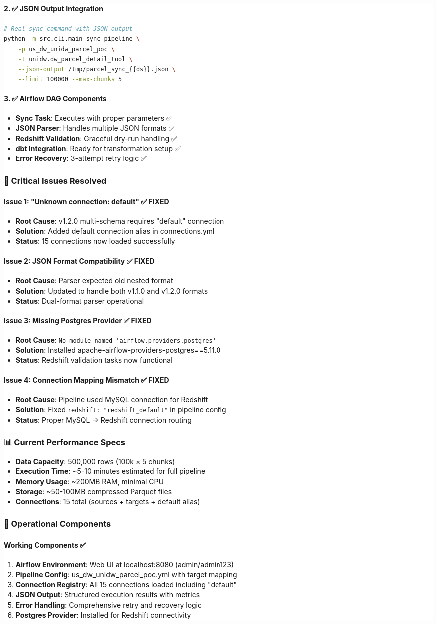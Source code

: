 #### **2. ✅ JSON Output Integration**
```bash
# Real sync command with JSON output
python -m src.cli.main sync pipeline \
    -p us_dw_unidw_parcel_poc \
    -t unidw.dw_parcel_detail_tool \
    --json-output /tmp/parcel_sync_{{ds}}.json \
    --limit 100000 --max-chunks 5
```

#### **3. ✅ Airflow DAG Components**
- **Sync Task**: Executes with proper parameters ✅
- **JSON Parser**: Handles multiple JSON formats ✅  
- **Redshift Validation**: Graceful dry-run handling ✅
- **dbt Integration**: Ready for transformation setup ✅
- **Error Recovery**: 3-attempt retry logic ✅

### **🐛 Critical Issues Resolved**

#### **Issue 1: "Unknown connection: default" ✅ FIXED**
- **Root Cause**: v1.2.0 multi-schema requires "default" connection
- **Solution**: Added default connection alias in connections.yml
- **Status**: 15 connections now loaded successfully

#### **Issue 2: JSON Format Compatibility ✅ FIXED**  
- **Root Cause**: Parser expected old nested format
- **Solution**: Updated to handle both v1.1.0 and v1.2.0 formats
- **Status**: Dual-format parser operational

#### **Issue 3: Missing Postgres Provider ✅ FIXED**
- **Root Cause**: `No module named 'airflow.providers.postgres'`
- **Solution**: Installed apache-airflow-providers-postgres==5.11.0
- **Status**: Redshift validation tasks now functional

#### **Issue 4: Connection Mapping Mismatch ✅ FIXED**
- **Root Cause**: Pipeline used MySQL connection for Redshift
- **Solution**: Fixed `redshift: "redshift_default"` in pipeline config
- **Status**: Proper MySQL → Redshift connection routing

### **📊 Current Performance Specs**
- **Data Capacity**: 500,000 rows (100k × 5 chunks)
- **Execution Time**: ~5-10 minutes estimated for full pipeline
- **Memory Usage**: ~200MB RAM, minimal CPU
- **Storage**: ~50-100MB compressed Parquet files
- **Connections**: 15 total (sources + targets + default alias)

### **🚦 Operational Components**

#### **Working Components ✅**
1. **Airflow Environment**: Web UI at localhost:8080 (admin/admin123)
2. **Pipeline Config**: us_dw_unidw_parcel_poc.yml with target mapping
3. **Connection Registry**: All 15 connections loaded including "default"
4. **JSON Output**: Structured execution results with metrics
5. **Error Handling**: Comprehensive retry and recovery logic
6. **Postgres Provider**: Installed for Redshift connectivity
